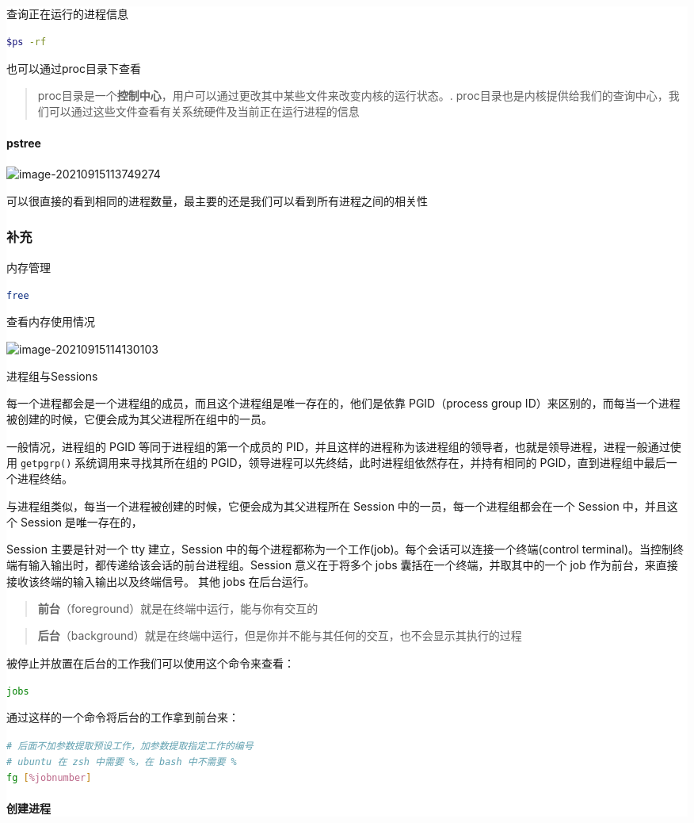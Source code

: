 查询正在运行的进程信息

```sh
$ps -rf
```

也可以通过proc目录下查看 

> proc目录是一个**控制中心**，用户可以通过更改其中某些文件来改变内核的运行状态。. proc目录也是内核提供给我们的查询中心，我们可以通过这些文件查看有关系统硬件及当前正在运行进程的信息



#### pstree

![image-20210915113749274](https://gitee.com/the-helpless-beggar/mypics/raw/master/20210915113749.png)

可以很直接的看到相同的进程数量，最主要的还是我们可以看到所有进程之间的相关性

### 补充

内存管理

```sh
free
```

查看内存使用情况

![image-20210915114130103](https://gitee.com/the-helpless-beggar/mypics/raw/master/20210915114130.png)

进程组与Sessions

每一个进程都会是一个进程组的成员，而且这个进程组是唯一存在的，他们是依靠 PGID（process group ID）来区别的，而每当一个进程被创建的时候，它便会成为其父进程所在组中的一员。

一般情况，进程组的 PGID 等同于进程组的第一个成员的 PID，并且这样的进程称为该进程组的领导者，也就是领导进程，进程一般通过使用 `getpgrp()` 系统调用来寻找其所在组的 PGID，领导进程可以先终结，此时进程组依然存在，并持有相同的 PGID，直到进程组中最后一个进程终结。

与进程组类似，每当一个进程被创建的时候，它便会成为其父进程所在 Session 中的一员，每一个进程组都会在一个 Session 中，并且这个 Session 是唯一存在的，

Session 主要是针对一个 tty 建立，Session 中的每个进程都称为一个工作(job)。每个会话可以连接一个终端(control terminal)。当控制终端有输入输出时，都传递给该会话的前台进程组。Session 意义在于将多个 jobs 囊括在一个终端，并取其中的一个 job 作为前台，来直接接收该终端的输入输出以及终端信号。 其他 jobs 在后台运行。

> **前台**（foreground）就是在终端中运行，能与你有交互的

> **后台**（background）就是在终端中运行，但是你并不能与其任何的交互，也不会显示其执行的过程

被停止并放置在后台的工作我们可以使用这个命令来查看：

```bash
jobs
```

通过这样的一个命令将后台的工作拿到前台来：

```bash
# 后面不加参数提取预设工作，加参数提取指定工作的编号
# ubuntu 在 zsh 中需要 %，在 bash 中不需要 %
fg [%jobnumber]
```

#### 创建进程
